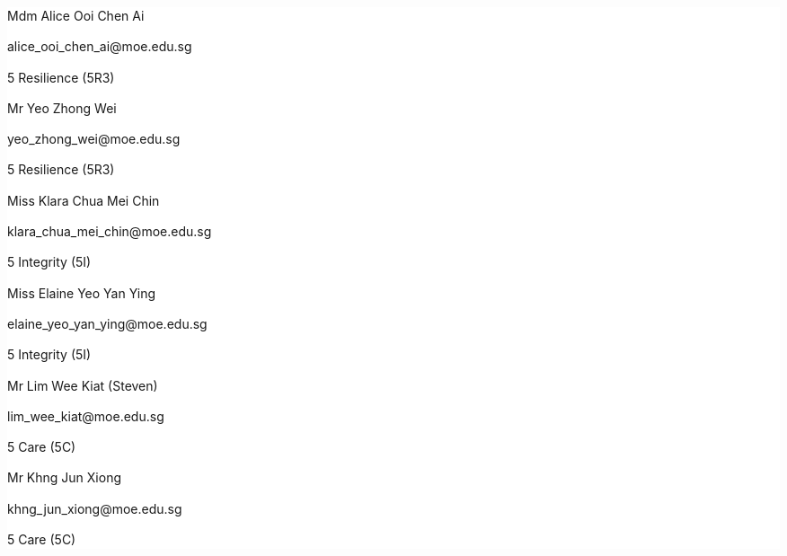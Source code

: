<p>Mdm Alice Ooi Chen Ai</p>
</td>
<td rowspan="1" colspan="1">
<p>alice_ooi_chen_ai@moe.edu.sg</p>
</td>
</tr>
<tr>
<td rowspan="1" colspan="1">
<p>5 Resilience (5R3)</p>
</td>
<td rowspan="1" colspan="1">
<p>Mr Yeo Zhong Wei</p>
</td>
<td rowspan="1" colspan="1">
<p>yeo_zhong_wei@moe.edu.sg</p>
</td>
</tr>
<tr>
<td rowspan="1" colspan="1">
<p>5 Resilience (5R3)</p>
</td>
<td rowspan="1" colspan="1">
<p>Miss Klara Chua Mei Chin</p>
</td>
<td rowspan="1" colspan="1">
<p>klara_chua_mei_chin@moe.edu.sg</p>
</td>
</tr>
<tr>
<td rowspan="1" colspan="1">
<p>5 Integrity (5I)</p>
</td>
<td rowspan="1" colspan="1">
<p>Miss Elaine Yeo Yan Ying</p>
</td>
<td rowspan="1" colspan="1">
<p>elaine_yeo_yan_ying@moe.edu.sg</p>
</td>
</tr>
<tr>
<td rowspan="1" colspan="1">
<p>5 Integrity (5I)</p>
</td>
<td rowspan="1" colspan="1">
<p>Mr Lim Wee Kiat (Steven)</p>
</td>
<td rowspan="1" colspan="1">
<p>lim_wee_kiat@moe.edu.sg</p>
</td>
</tr>
<tr>
<td rowspan="1" colspan="1">
<p>5 Care (5C)</p>
</td>
<td rowspan="1" colspan="1">
<p>Mr Khng Jun Xiong</p>
</td>
<td rowspan="1" colspan="1">
<p>khng_jun_xiong@moe.edu.sg</p>
</td>
</tr>
<tr>
<td rowspan="1" colspan="1">
<p>5 Care (5C)</p>